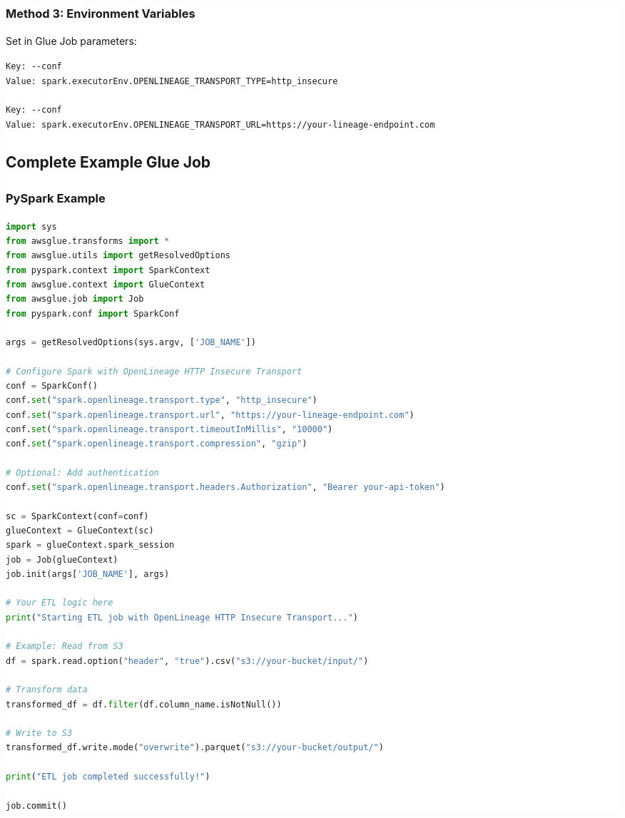 ### Method 3: Environment Variables

Set in Glue Job parameters:

```
Key: --conf
Value: spark.executorEnv.OPENLINEAGE_TRANSPORT_TYPE=http_insecure

Key: --conf
Value: spark.executorEnv.OPENLINEAGE_TRANSPORT_URL=https://your-lineage-endpoint.com
```

## Complete Example Glue Job

### PySpark Example

```python
import sys
from awsglue.transforms import *
from awsglue.utils import getResolvedOptions
from pyspark.context import SparkContext
from awsglue.context import GlueContext
from awsglue.job import Job
from pyspark.conf import SparkConf

args = getResolvedOptions(sys.argv, ['JOB_NAME'])

# Configure Spark with OpenLineage HTTP Insecure Transport
conf = SparkConf()
conf.set("spark.openlineage.transport.type", "http_insecure")
conf.set("spark.openlineage.transport.url", "https://your-lineage-endpoint.com")
conf.set("spark.openlineage.transport.timeoutInMillis", "10000")
conf.set("spark.openlineage.transport.compression", "gzip")

# Optional: Add authentication
conf.set("spark.openlineage.transport.headers.Authorization", "Bearer your-api-token")

sc = SparkContext(conf=conf)
glueContext = GlueContext(sc)
spark = glueContext.spark_session
job = Job(glueContext)
job.init(args['JOB_NAME'], args)

# Your ETL logic here
print("Starting ETL job with OpenLineage HTTP Insecure Transport...")

# Example: Read from S3
df = spark.read.option("header", "true").csv("s3://your-bucket/input/")

# Transform data
transformed_df = df.filter(df.column_name.isNotNull())

# Write to S3
transformed_df.write.mode("overwrite").parquet("s3://your-bucket/output/")

print("ETL job completed successfully!")

job.commit()
```
